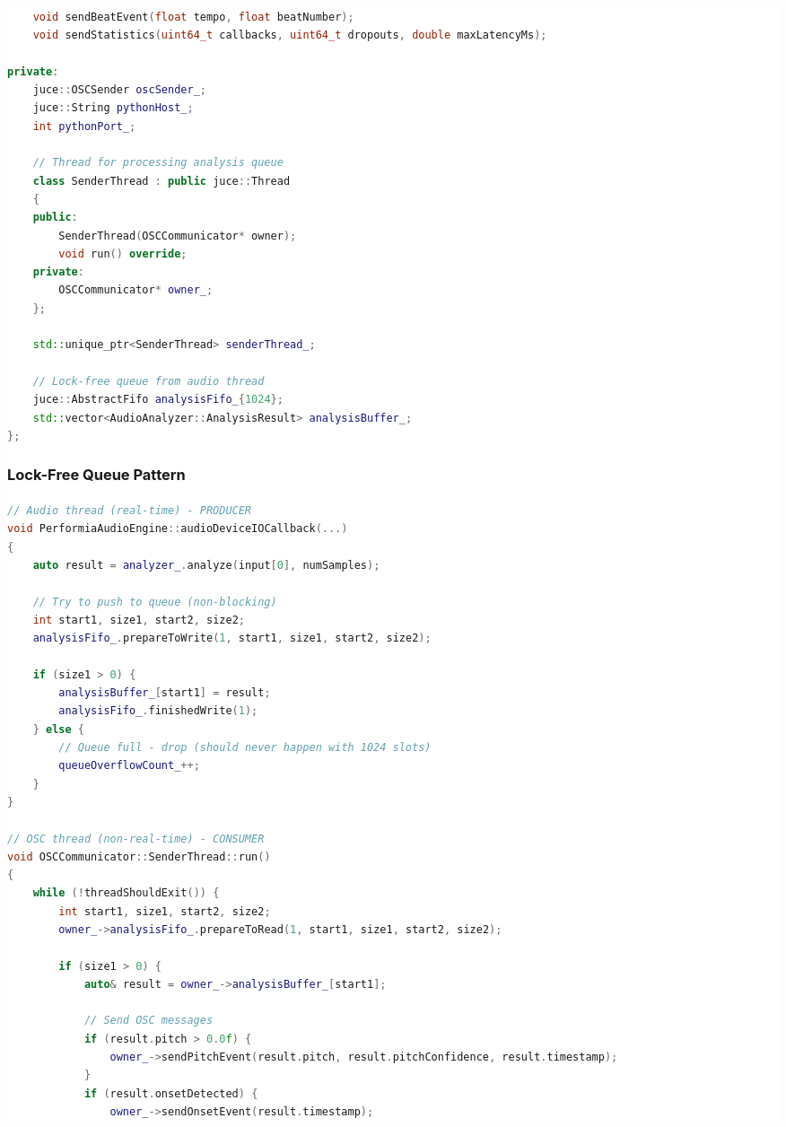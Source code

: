 ```cpp
    void sendBeatEvent(float tempo, float beatNumber);
    void sendStatistics(uint64_t callbacks, uint64_t dropouts, double maxLatencyMs);

private:
    juce::OSCSender oscSender_;
    juce::String pythonHost_;
    int pythonPort_;

    // Thread for processing analysis queue
    class SenderThread : public juce::Thread
    {
    public:
        SenderThread(OSCCommunicator* owner);
        void run() override;
    private:
        OSCCommunicator* owner_;
    };

    std::unique_ptr<SenderThread> senderThread_;

    // Lock-free queue from audio thread
    juce::AbstractFifo analysisFifo_{1024};
    std::vector<AudioAnalyzer::AnalysisResult> analysisBuffer_;
};
```

### Lock-Free Queue Pattern

```cpp
// Audio thread (real-time) - PRODUCER
void PerformiaAudioEngine::audioDeviceIOCallback(...)
{
    auto result = analyzer_.analyze(input[0], numSamples);

    // Try to push to queue (non-blocking)
    int start1, size1, start2, size2;
    analysisFifo_.prepareToWrite(1, start1, size1, start2, size2);

    if (size1 > 0) {
        analysisBuffer_[start1] = result;
        analysisFifo_.finishedWrite(1);
    } else {
        // Queue full - drop (should never happen with 1024 slots)
        queueOverflowCount_++;
    }
}

// OSC thread (non-real-time) - CONSUMER
void OSCCommunicator::SenderThread::run()
{
    while (!threadShouldExit()) {
        int start1, size1, start2, size2;
        owner_->analysisFifo_.prepareToRead(1, start1, size1, start2, size2);

        if (size1 > 0) {
            auto& result = owner_->analysisBuffer_[start1];

            // Send OSC messages
            if (result.pitch > 0.0f) {
                owner_->sendPitchEvent(result.pitch, result.pitchConfidence, result.timestamp);
            }
            if (result.onsetDetected) {
                owner_->sendOnsetEvent(result.timestamp);
```